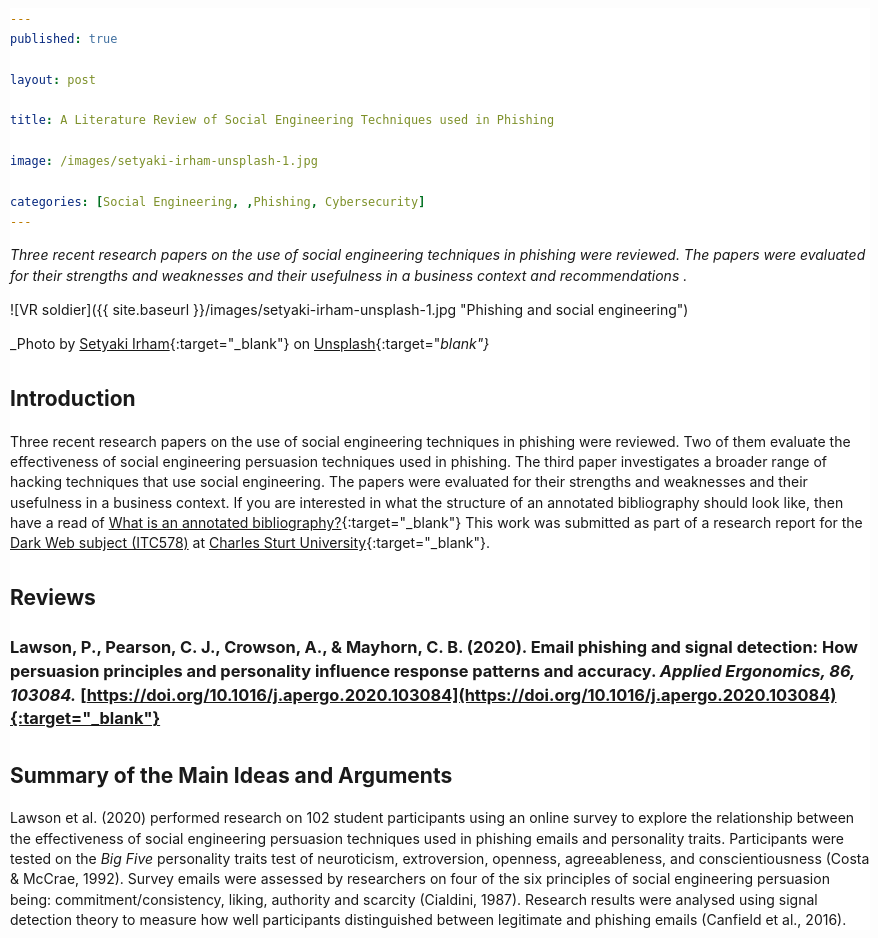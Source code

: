 ```yaml
---
published: true

layout: post

title: A Literature Review of Social Engineering Techniques used in Phishing

image: /images/setyaki-irham-unsplash-1.jpg

categories: [Social Engineering, ,Phishing, Cybersecurity]
---
```


_Three recent research papers on the use of social engineering techniques in phishing were reviewed. The papers were evaluated for their strengths and weaknesses and their usefulness in a business context and recommendations ._

![VR soldier]({{ site.baseurl }}/images/setyaki-irham-unsplash-1.jpg "Phishing and social engineering") 
  
_Photo by [Setyaki Irham](https://unsplash.com/@setyaki){:target="_blank"} on [Unsplash](https://unsplash.com/s/photos/hacking){:target="_blank"}_   

## Introduction
Three recent research papers on the use of social engineering techniques in phishing were reviewed. Two of them evaluate the effectiveness of social engineering persuasion techniques used in phishing. The third paper investigates a broader range of hacking techniques that use social engineering. 
The papers were evaluated for their strengths and weaknesses and their usefulness in a business context. If you are interested in what the structure of an annotated bibliography should look like, then have a read of [What is an annotated bibliography?](https://students.unimelb.edu.au/academic-skills/explore-our-resources/referencing/writing-an-annotated-bibliography#what%20is%20an%20annotated%20bibliography){:target="_blank"}
This work was submitted as part of a research report for the [Dark Web subject (ITC578)](https://www.csu.edu.au/handbook/handbook19/subjects/ITC578.html) at [Charles Sturt University](https://www.csu.edu.au/){:target="_blank"}.


## Reviews

### Lawson, P., Pearson, C. J., Crowson, A., & Mayhorn, C. B. (2020). Email phishing and signal detection: How persuasion principles and personality influence response patterns and accuracy. _Applied Ergonomics, 86, 103084._ [https://doi.org/10.1016/j.apergo.2020.103084](https://doi.org/10.1016/j.apergo.2020.103084){:target="_blank"}

## Summary of the Main Ideas and Arguments 
Lawson et al. (2020) performed research on 102 student participants using an online survey to explore the relationship between the effectiveness of social engineering persuasion techniques used in phishing emails and personality traits. Participants were tested on the _Big Five_ personality traits test of neuroticism, extroversion, openness, agreeableness, and conscientiousness (Costa & McCrae, 1992). Survey emails were assessed by researchers on four of the six principles of social engineering persuasion being: commitment/consistency, liking, authority and scarcity (Cialdini, 1987). Research results were analysed using signal detection theory to measure how well participants distinguished between legitimate and phishing emails (Canfield et al., 2016). 
